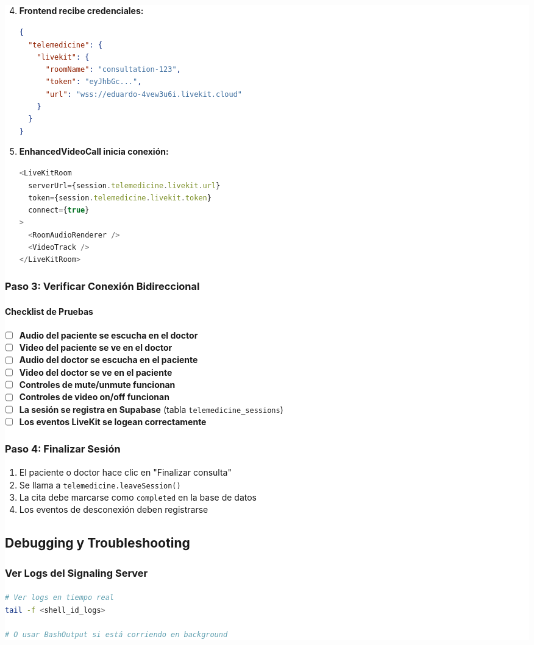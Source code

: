 4. **Frontend recibe credenciales:**
   ```json
   {
     "telemedicine": {
       "livekit": {
         "roomName": "consultation-123",
         "token": "eyJhbGc...",
         "url": "wss://eduardo-4vew3u6i.livekit.cloud"
       }
     }
   }
   ```

5. **EnhancedVideoCall inicia conexión:**
   ```typescript
   <LiveKitRoom
     serverUrl={session.telemedicine.livekit.url}
     token={session.telemedicine.livekit.token}
     connect={true}
   >
     <RoomAudioRenderer />
     <VideoTrack />
   </LiveKitRoom>
   ```

### Paso 3: Verificar Conexión Bidireccional

#### Checklist de Pruebas

- [ ] **Audio del paciente se escucha en el doctor**
- [ ] **Video del paciente se ve en el doctor**
- [ ] **Audio del doctor se escucha en el paciente**
- [ ] **Video del doctor se ve en el paciente**
- [ ] **Controles de mute/unmute funcionan**
- [ ] **Controles de video on/off funcionan**
- [ ] **La sesión se registra en Supabase** (tabla `telemedicine_sessions`)
- [ ] **Los eventos LiveKit se logean correctamente**

### Paso 4: Finalizar Sesión

1. El paciente o doctor hace clic en "Finalizar consulta"
2. Se llama a `telemedicine.leaveSession()`
3. La cita debe marcarse como `completed` en la base de datos
4. Los eventos de desconexión deben registrarse

## Debugging y Troubleshooting

### Ver Logs del Signaling Server

```bash
# Ver logs en tiempo real
tail -f <shell_id_logs>

# O usar BashOutput si está corriendo en background
```
